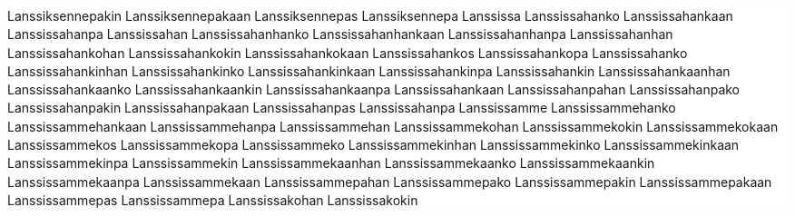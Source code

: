 Lanssiksennepakin
Lanssiksennepakaan
Lanssiksennepas
Lanssiksennepa
Lanssissa
Lanssissahanko
Lanssissahankaan
Lanssissahanpa
Lanssissahan
Lanssissahanhanko
Lanssissahanhankaan
Lanssissahanhanpa
Lanssissahanhan
Lanssissahankohan
Lanssissahankokin
Lanssissahankokaan
Lanssissahankos
Lanssissahankopa
Lanssissahanko
Lanssissahankinhan
Lanssissahankinko
Lanssissahankinkaan
Lanssissahankinpa
Lanssissahankin
Lanssissahankaanhan
Lanssissahankaanko
Lanssissahankaankin
Lanssissahankaanpa
Lanssissahankaan
Lanssissahanpahan
Lanssissahanpako
Lanssissahanpakin
Lanssissahanpakaan
Lanssissahanpas
Lanssissahanpa
Lanssissamme
Lanssissammehanko
Lanssissammehankaan
Lanssissammehanpa
Lanssissammehan
Lanssissammekohan
Lanssissammekokin
Lanssissammekokaan
Lanssissammekos
Lanssissammekopa
Lanssissammeko
Lanssissammekinhan
Lanssissammekinko
Lanssissammekinkaan
Lanssissammekinpa
Lanssissammekin
Lanssissammekaanhan
Lanssissammekaanko
Lanssissammekaankin
Lanssissammekaanpa
Lanssissammekaan
Lanssissammepahan
Lanssissammepako
Lanssissammepakin
Lanssissammepakaan
Lanssissammepas
Lanssissammepa
Lanssissakohan
Lanssissakokin